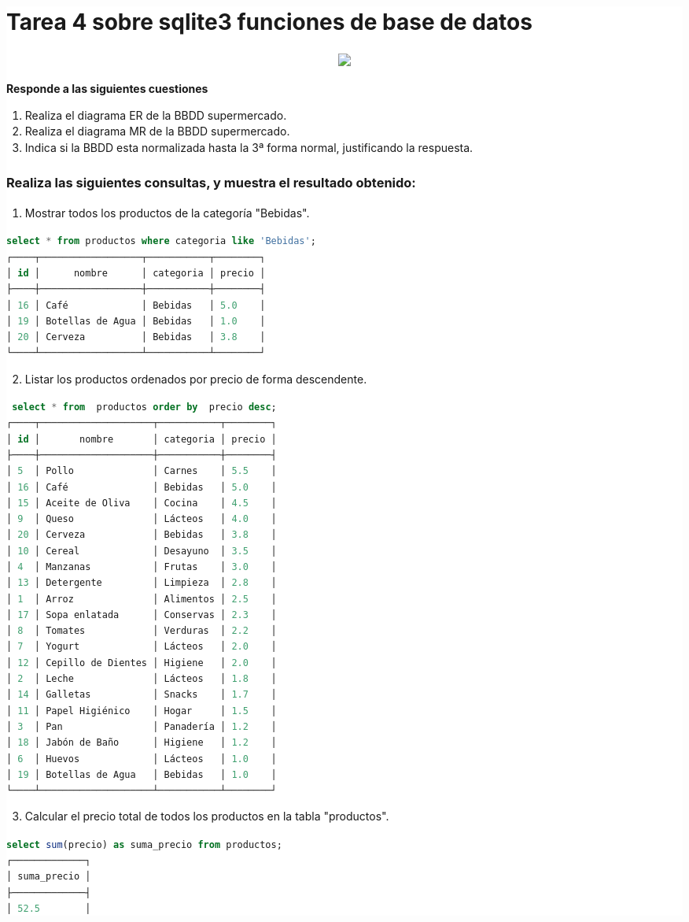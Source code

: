 <div align="justify";>

# Tarea 4 sobre sqlite3 funciones de base de datos

<p align="center">
  <img width="" height="200" src="https://logowik.com/content/uploads/images/sqlite1911.jpg">
</p>


**Responde a las siguientes cuestiones**


1. Realiza el diagrama ER de la BBDD supermercado.
2. Realiza el diagrama MR de la BBDD supermercado.
3. Indica si la BBDD esta normalizada hasta la 3ª forma normal, justificando la respuesta.


### Realiza las siguientes consultas, y muestra el resultado obtenido:

1. Mostrar todos los productos de la categoría "Bebidas".
```sql
select * from productos where categoria like 'Bebidas';
┌────┬──────────────────┬───────────┬────────┐
│ id │      nombre      │ categoria │ precio │
├────┼──────────────────┼───────────┼────────┤
│ 16 │ Café             │ Bebidas   │ 5.0    │
│ 19 │ Botellas de Agua │ Bebidas   │ 1.0    │
│ 20 │ Cerveza          │ Bebidas   │ 3.8    │
└────┴──────────────────┴───────────┴────────┘
```
2. Listar los productos ordenados por precio de forma descendente.
```sql
 select * from  productos order by  precio desc;
┌────┬────────────────────┬───────────┬────────┐
│ id │       nombre       │ categoria │ precio │
├────┼────────────────────┼───────────┼────────┤
│ 5  │ Pollo              │ Carnes    │ 5.5    │
│ 16 │ Café               │ Bebidas   │ 5.0    │
│ 15 │ Aceite de Oliva    │ Cocina    │ 4.5    │
│ 9  │ Queso              │ Lácteos   │ 4.0    │
│ 20 │ Cerveza            │ Bebidas   │ 3.8    │
│ 10 │ Cereal             │ Desayuno  │ 3.5    │
│ 4  │ Manzanas           │ Frutas    │ 3.0    │
│ 13 │ Detergente         │ Limpieza  │ 2.8    │
│ 1  │ Arroz              │ Alimentos │ 2.5    │
│ 17 │ Sopa enlatada      │ Conservas │ 2.3    │
│ 8  │ Tomates            │ Verduras  │ 2.2    │
│ 7  │ Yogurt             │ Lácteos   │ 2.0    │
│ 12 │ Cepillo de Dientes │ Higiene   │ 2.0    │
│ 2  │ Leche              │ Lácteos   │ 1.8    │
│ 14 │ Galletas           │ Snacks    │ 1.7    │
│ 11 │ Papel Higiénico    │ Hogar     │ 1.5    │
│ 3  │ Pan                │ Panadería │ 1.2    │
│ 18 │ Jabón de Baño      │ Higiene   │ 1.2    │
│ 6  │ Huevos             │ Lácteos   │ 1.0    │
│ 19 │ Botellas de Agua   │ Bebidas   │ 1.0    │
└────┴────────────────────┴───────────┴────────┘
```
3. Calcular el precio total de todos los productos en la tabla "productos".
```sql
select sum(precio) as suma_precio from productos;
┌─────────────┐
│ suma_precio │
├─────────────┤
│ 52.5        │
```